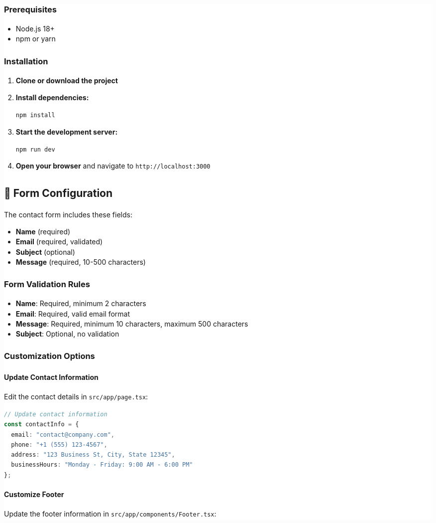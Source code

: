 ### Prerequisites

- Node.js 18+ 
- npm or yarn

### Installation

1. **Clone or download the project**

2. **Install dependencies:**
   ```bash
   npm install
   ```

3. **Start the development server:**
   ```bash
   npm run dev
   ```

4. **Open your browser** and navigate to `http://localhost:3000`

## 🎯 Form Configuration

The contact form includes these fields:
- **Name** (required)
- **Email** (required, validated)
- **Subject** (optional)
- **Message** (required, 10-500 characters)

### Form Validation Rules

- **Name**: Required, minimum 2 characters
- **Email**: Required, valid email format
- **Message**: Required, minimum 10 characters, maximum 500 characters
- **Subject**: Optional, no validation

### Customization Options

#### Update Contact Information
Edit the contact details in `src/app/page.tsx`:

```typescript
// Update contact information
const contactInfo = {
  email: "contact@company.com",
  phone: "+1 (555) 123-4567",
  address: "123 Business St, City, State 12345",
  businessHours: "Monday - Friday: 9:00 AM - 6:00 PM"
};
```

#### Customize Footer
Update the footer information in `src/app/components/Footer.tsx`:

